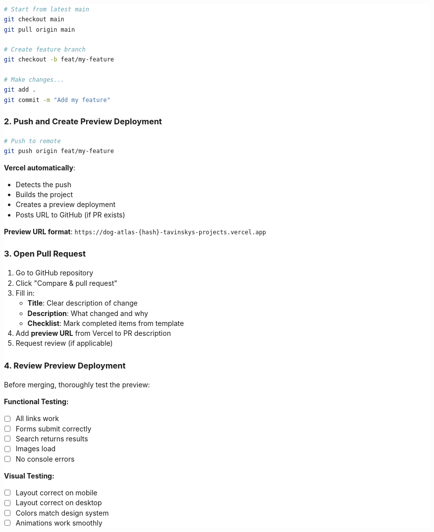 ```bash
# Start from latest main
git checkout main
git pull origin main

# Create feature branch
git checkout -b feat/my-feature

# Make changes...
git add .
git commit -m "Add my feature"
```

### 2. Push and Create Preview Deployment

```bash
# Push to remote
git push origin feat/my-feature
```

**Vercel automatically**:
- Detects the push
- Builds the project
- Creates a preview deployment
- Posts URL to GitHub (if PR exists)

**Preview URL format**: `https://dog-atlas-{hash}-tavinskys-projects.vercel.app`

### 3. Open Pull Request

1. Go to GitHub repository
2. Click "Compare & pull request"
3. Fill in:
   - **Title**: Clear description of change
   - **Description**: What changed and why
   - **Checklist**: Mark completed items from template
4. Add **preview URL** from Vercel to PR description
5. Request review (if applicable)

### 4. Review Preview Deployment

Before merging, thoroughly test the preview:

**Functional Testing:**
- [ ] All links work
- [ ] Forms submit correctly
- [ ] Search returns results
- [ ] Images load
- [ ] No console errors

**Visual Testing:**
- [ ] Layout correct on mobile
- [ ] Layout correct on desktop
- [ ] Colors match design system
- [ ] Animations work smoothly
